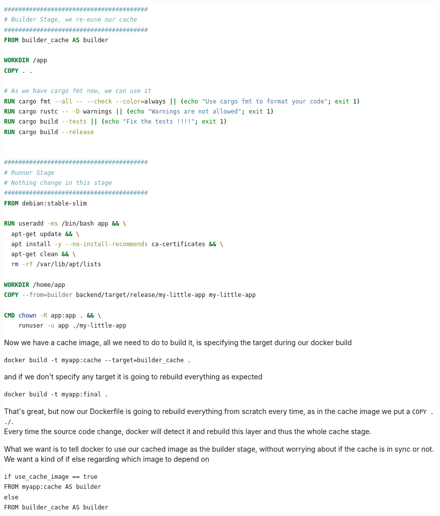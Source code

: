 ```dockerfile
########################################
# Builder Stage, we re-euse our cache
########################################
FROM builder_cache AS builder

WORKDIR /app
COPY . .

# As we have cargo fmt now, we can use it
RUN cargo fmt --all -- --check --color=always || (echo "Use cargo fmt to format your code"; exit 1)
RUN cargo rustc -- -D warnings || (echo "Warnings are not allowed"; exit 1)
RUN cargo build --tests || (echo "Fix the tests !!!!"; exit 1)
RUN cargo build --release


########################################
# Runner Stage
# Nothing change in this stage
########################################
FROM debian:stable-slim

RUN useradd -ms /bin/bash app && \
  apt-get update && \
  apt install -y --no-install-recommends ca-certificates && \
  apt-get clean && \
  rm -rf /var/lib/apt/lists

WORKDIR /home/app
COPY --from=builder backend/target/release/my-little-app my-little-app

CMD chown -R app:app . && \
    runuser -u app ./my-little-app
```

Now we have a cache image, all we need to do to build it, is specifying the target during our docker build
```
docker build -t myapp:cache --target=builder_cache .
```
and if we don't specify any target it is going to rebuild everything as expected
```
docker build -t myapp:final .
```

That's great, but now our Dockerfile is going to rebuild everything from scratch every time, as in the cache image we put a `COPY . ./`.
<br/>
Every time the source code change, docker will detect it and rebuild this layer and thus the whole cache stage.

What we want is to tell docker to use our cached image as the builder stage, without worrying about if the cache is in sync or not.
<br/>
We want a kind of if else regarding which image to depend on
```
if use_cache_image == true
FROM myapp:cache AS builder
else 
FROM builder_cache AS builder
```
